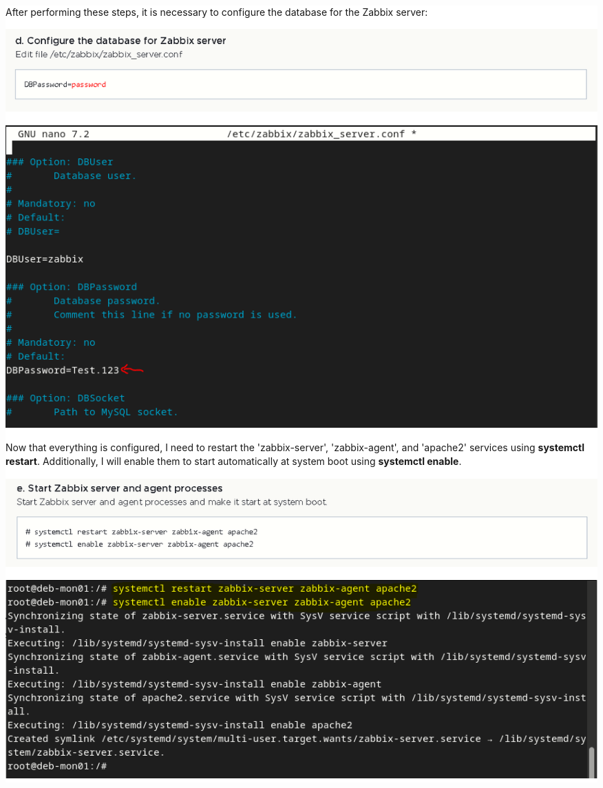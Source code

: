After performing these steps, it is necessary to configure the database for the Zabbix server:

![Zabbix 14](/images/zbx14.PNG)

![Zabbix 15](/images/zbx15.PNG)

Now that everything is configured, I need to restart the 'zabbix-server', 'zabbix-agent', and 'apache2' services using **systemctl restart**. Additionally, I will enable them to start automatically at system boot using **systemctl enable**.

![Zabbix 16](/images/zbx16.PNG)

![Zabbix 17](/images/zbx17.PNG)
